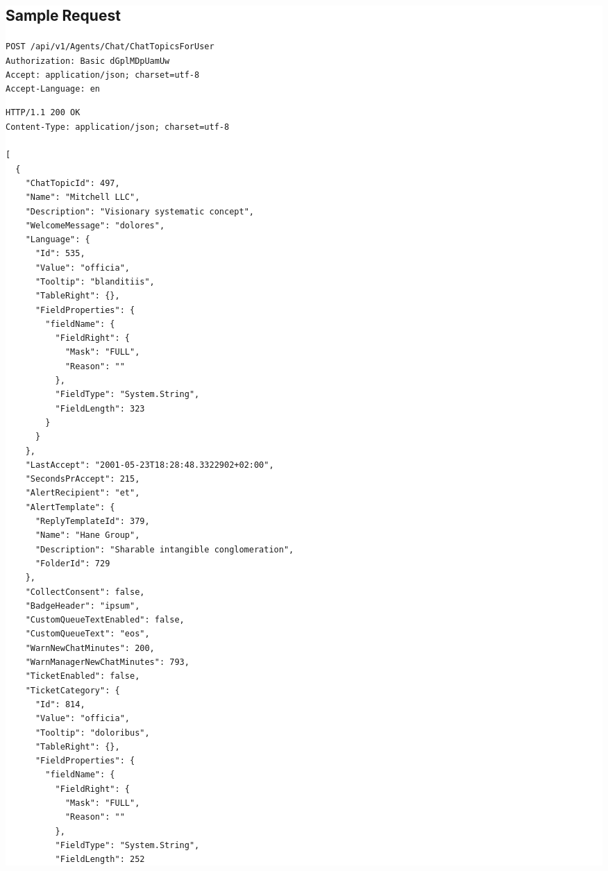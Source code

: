 ## Sample Request

```http!
POST /api/v1/Agents/Chat/ChatTopicsForUser
Authorization: Basic dGplMDpUamUw
Accept: application/json; charset=utf-8
Accept-Language: en
```

```http_
HTTP/1.1 200 OK
Content-Type: application/json; charset=utf-8

[
  {
    "ChatTopicId": 497,
    "Name": "Mitchell LLC",
    "Description": "Visionary systematic concept",
    "WelcomeMessage": "dolores",
    "Language": {
      "Id": 535,
      "Value": "officia",
      "Tooltip": "blanditiis",
      "TableRight": {},
      "FieldProperties": {
        "fieldName": {
          "FieldRight": {
            "Mask": "FULL",
            "Reason": ""
          },
          "FieldType": "System.String",
          "FieldLength": 323
        }
      }
    },
    "LastAccept": "2001-05-23T18:28:48.3322902+02:00",
    "SecondsPrAccept": 215,
    "AlertRecipient": "et",
    "AlertTemplate": {
      "ReplyTemplateId": 379,
      "Name": "Hane Group",
      "Description": "Sharable intangible conglomeration",
      "FolderId": 729
    },
    "CollectConsent": false,
    "BadgeHeader": "ipsum",
    "CustomQueueTextEnabled": false,
    "CustomQueueText": "eos",
    "WarnNewChatMinutes": 200,
    "WarnManagerNewChatMinutes": 793,
    "TicketEnabled": false,
    "TicketCategory": {
      "Id": 814,
      "Value": "officia",
      "Tooltip": "doloribus",
      "TableRight": {},
      "FieldProperties": {
        "fieldName": {
          "FieldRight": {
            "Mask": "FULL",
            "Reason": ""
          },
          "FieldType": "System.String",
          "FieldLength": 252
```